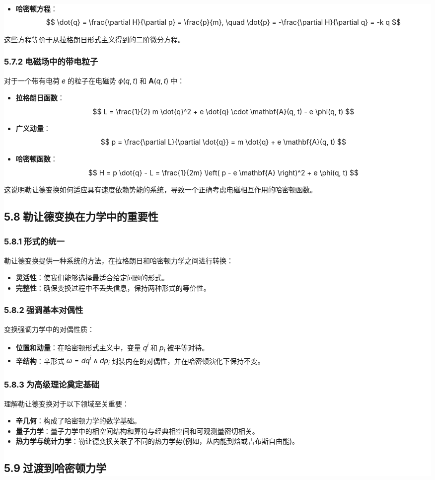 - **哈密顿方程**：
  $$
  \dot{q} = \frac{\partial H}{\partial p} = \frac{p}{m}, \quad \dot{p} = -\frac{\partial H}{\partial q} = -k q
  $$

这些方程等价于从拉格朗日形式主义得到的二阶微分方程。

### **5.7.2 电磁场中的带电粒子**

对于一个带有电荷 $e$ 的粒子在电磁势 $\phi(q, t)$ 和 $\mathbf{A}(q, t)$ 中：

- **拉格朗日函数**：
  $$
  L = \frac{1}{2} m \dot{q}^2 + e \dot{q} \cdot \mathbf{A}(q, t) - e \phi(q, t)
  $$

- **广义动量**：
  $$
  p = \frac{\partial L}{\partial \dot{q}} = m \dot{q} + e \mathbf{A}(q, t)
  $$

- **哈密顿函数**：
  $$
  H = p \dot{q} - L = \frac{1}{2m} \left( p - e \mathbf{A} \right)^2 + e \phi(q, t)
  $$

这说明勒让德变换如何适应具有速度依赖势能的系统，导致一个正确考虑电磁相互作用的哈密顿函数。

## **5.8 勒让德变换在力学中的重要性**

### **5.8.1 形式的统一**

勒让德变换提供一种系统的方法，在拉格朗日和哈密顿力学之间进行转换：

- **灵活性**：使我们能够选择最适合给定问题的形式。
- **完整性**：确保变换过程中不丢失信息，保持两种形式的等价性。

### **5.8.2 强调基本对偶性**

变换强调力学中的对偶性质：

- **位置和动量**：在哈密顿形式主义中，变量 $q^i$ 和 $p_i$ 被平等对待。
- **辛结构**：辛形式 $\omega = dq^i \wedge dp_i$ 封装内在的对偶性，并在哈密顿演化下保持不变。

### **5.8.3 为高级理论奠定基础**

理解勒让德变换对于以下领域至关重要：

- **辛几何**：构成了哈密顿力学的数学基础。
- **量子力学**：量子力学中的相空间结构和算符与经典相空间和可观测量密切相关。
- **热力学与统计力学**：勒让德变换关联了不同的热力学势(例如，从内能到焓或吉布斯自由能)。

## **5.9 过渡到哈密顿力学**
